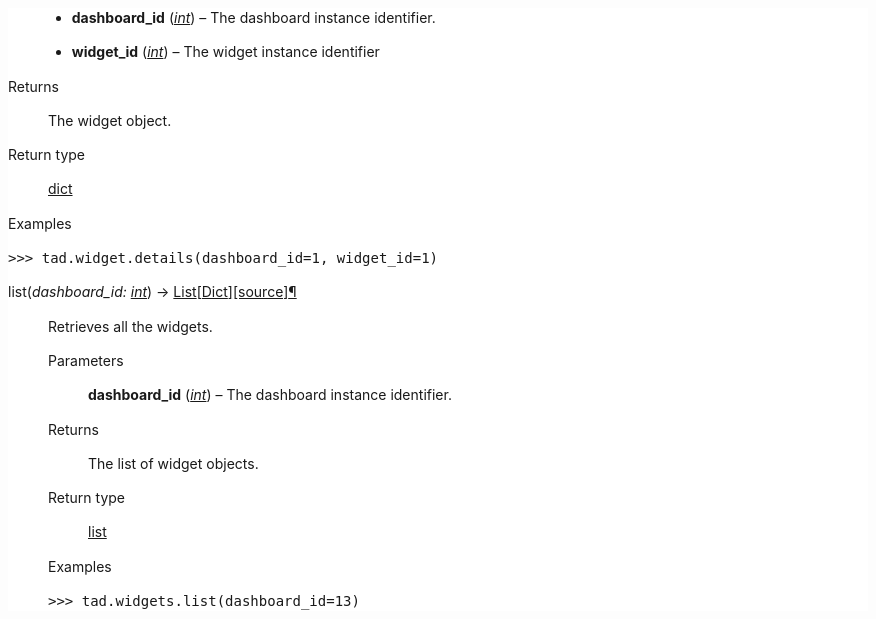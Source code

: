 <dd class="field-odd"><ul class="simple">
<li><p><strong>dashboard_id</strong> (<a class="reference external" href="https://docs.python.org/3/library/functions.html#int" title="(in Python v3.10)"><em>int</em></a>) – The dashboard instance identifier.</p></li>
<li><p><strong>widget_id</strong> (<a class="reference external" href="https://docs.python.org/3/library/functions.html#int" title="(in Python v3.10)"><em>int</em></a>) – The widget instance identifier</p></li>
</ul>
</dd>
<dt class="field-even">Returns</dt>
<dd class="field-even"><p>The widget object.</p>
</dd>
<dt class="field-odd">Return type</dt>
<dd class="field-odd"><p><a class="reference external" href="https://docs.python.org/3/library/stdtypes.html#dict" title="(in Python v3.10)">dict</a></p>
</dd>
</dl>
<p class="rubric">Examples</p>
<div class="doctest highlight-default notranslate"><div class="highlight"><pre><span></span><span class="gp">&gt;&gt;&gt; </span><span class="n">tad</span><span class="o">.</span><span class="n">widget</span><span class="o">.</span><span class="n">details</span><span class="p">(</span><span class="n">dashboard_id</span><span class="o">=</span><span class="mi">1</span><span class="p">,</span> <span class="n">widget_id</span><span class="o">=</span><span class="mi">1</span><span class="p">)</span>
</pre></div>
</div>
</dd></dl>

<dl class="py method">
<dt class="sig sig-object py" id="tenable.ad.widget.api.WidgetsAPI.list">
<span class="sig-name descname"><span class="pre">list</span></span><span class="sig-paren">(</span><em class="sig-param"><span class="n"><span class="pre">dashboard_id</span></span><span class="p"><span class="pre">:</span></span><span class="w"> </span><span class="n"><a class="reference external" href="https://docs.python.org/3/library/functions.html#int" title="(in Python v3.10)"><span class="pre">int</span></a></span></em><span class="sig-paren">)</span> <span class="sig-return"><span class="sig-return-icon">&#x2192;</span> <span class="sig-return-typehint"><a class="reference external" href="https://docs.python.org/3/library/typing.html#typing.List" title="(in Python v3.10)"><span class="pre">List</span></a><span class="p"><span class="pre">[</span></span><a class="reference external" href="https://docs.python.org/3/library/typing.html#typing.Dict" title="(in Python v3.10)"><span class="pre">Dict</span></a><span class="p"><span class="pre">]</span></span></span></span><a class="reference internal" href="_modules/tenable/ad/widget/api.md#WidgetsAPI.list"><span class="viewcode-link"><span class="pre">[source]</span></span></a><a class="headerlink" href="#tenable.ad.widget.api.WidgetsAPI.list" title="Permalink to this definition">¶</a></dt>
<dd><p>Retrieves all the widgets.</p>
<dl class="field-list simple">
<dt class="field-odd">Parameters</dt>
<dd class="field-odd"><p><strong>dashboard_id</strong> (<a class="reference external" href="https://docs.python.org/3/library/functions.html#int" title="(in Python v3.10)"><em>int</em></a>) – The dashboard instance identifier.</p>
</dd>
<dt class="field-even">Returns</dt>
<dd class="field-even"><p>The list of widget objects.</p>
</dd>
<dt class="field-odd">Return type</dt>
<dd class="field-odd"><p><a class="reference external" href="https://docs.python.org/3/library/stdtypes.html#list" title="(in Python v3.10)">list</a></p>
</dd>
</dl>
<p class="rubric">Examples</p>
<div class="doctest highlight-default notranslate"><div class="highlight"><pre><span></span><span class="gp">&gt;&gt;&gt; </span><span class="n">tad</span><span class="o">.</span><span class="n">widgets</span><span class="o">.</span><span class="n">list</span><span class="p">(</span><span class="n">dashboard_id</span><span class="o">=</span><span class="mi">13</span><span class="p">)</span>
</pre></div>